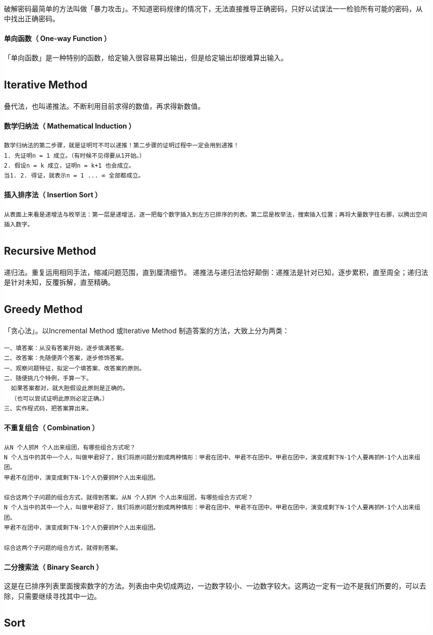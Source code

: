 破解密码最简单的方法叫做「暴力攻击」。不知道密码规律的情况下，无法直接推导正确密码，只好以试误法一一检验所有可能的密码，从中找出正确密码。

#### 单向函数（ One-way Function ）
「单向函数」是一种特别的函数，给定输入很容易算出输出，但是给定输出却很难算出输入。

## Iterative Method

叠代法，也叫递推法。不断利用目前求得的数值，再求得新数值。

#### 数学归纳法（ Mathematical Induction ）

    数学归纳法的第二步骤，就是证明可不可以递推！第二步骤的证明过程中一定会用到递推！
    1. 先证明n = 1 成立。（有时候不见得要从1开始。）
    2. 假设n = k 成立，证明n = k+1 也会成立。
    当1. 2. 得证，就表示n = 1 ... ∞ 全部都成立。
    
#### 插入排序法（ Insertion Sort ）

    从表面上来看是递增法与枚举法：第一层是递增法，逐一把每个数字插入到左方已排序的列表。第二层是枚举法，搜索插入位置；再将大量数字往右挪，以腾出空间插入数字。
    
    
## Recursive Method
递归法。重复运用相同手法，缩减问题范围，直到厘清细节。
递推法与递归法恰好颠倒：递推法是针对已知，逐步累积，直至周全；递归法是针对未知，反覆拆解，直至精确。

## Greedy Method
「贪心法」。以Incremental Method 或Iterative Method 制造答案的方法，大致上分为两类：

    一、填答案：从没有答案开始，逐步填满答案。
    二、改答案：先随便弄个答案，逐步修饰答案。
    一、观察问题特征，拟定一个填答案、改答案的原则。
    二、随便挑几个特例，手算一下。
      如果答案都对，就大胆假设此原则是正确的。
      （也可以尝试证明此原则必定正确。）
    三、实作程式码，把答案算出来。
    
#### 不重复组合（ Combination ）
    从N 个人抓M 个人出来组团，有哪些组合方式呢？
    N 个人当中的其中一个人，叫做甲君好了，我们将原问题分割成两种情形：甲君在团中、甲君不在团中。甲君在团中，演变成剩下N-1个人要再抓M-1个人出来组团。
    甲君不在团中，演变成剩下N-1个人仍要抓M个人出来组团。

    综合这两个子问题的组合方式，就得到答案。从N 个人抓M 个人出来组团，有哪些组合方式呢？
    N 个人当中的其中一个人，叫做甲君好了，我们将原问题分割成两种情形：甲君在团中、甲君不在团中。甲君在团中，演变成剩下N-1个人要再抓M-1个人出来组团。
    甲君不在团中，演变成剩下N-1个人仍要抓M个人出来组团。

    综合这两个子问题的组合方式，就得到答案。

#### 二分搜索法（ Binary Search ）
这是在已排序列表里面搜索数字的方法。列表由中央切成两边，一边数字较小、一边数字较大。这两边一定有一边不是我们所要的，可以去除，只需要继续寻找其中一边。


## Sort
